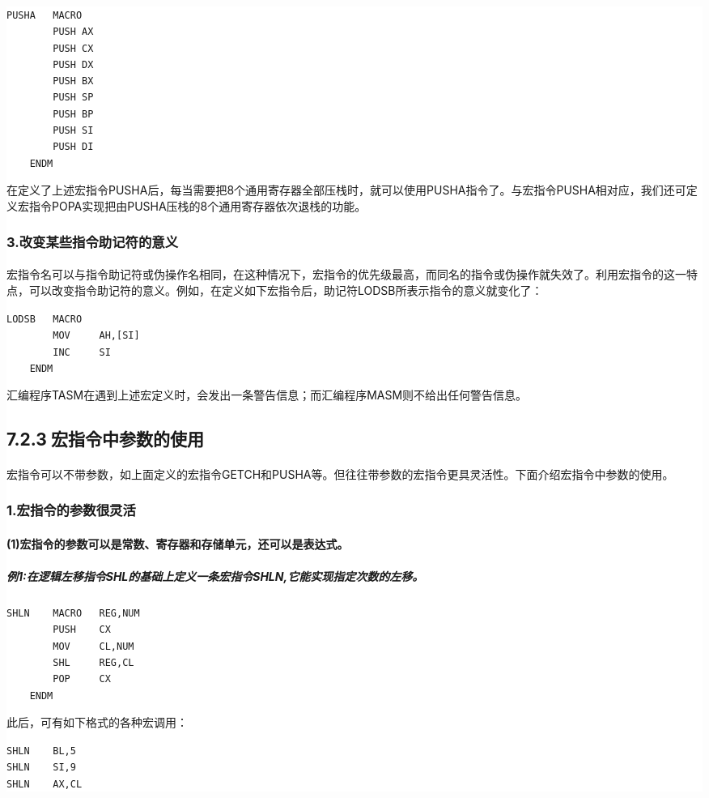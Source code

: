 ```assembly
PUSHA 	MACRO
		PUSH AX
		PUSH CX
		PUSH DX
		PUSH BX
		PUSH SP
		PUSH BP
		PUSH SI
		PUSH DI
	ENDM
```

在定义了上述宏指令PUSHA后，每当需要把8个通用寄存器全部压栈时，就可以使用PUSHA指令了。与宏指令PUSHA相对应，我们还可定义宏指令POPA实现把由PUSHA压栈的8个通用寄存器依次退栈的功能。

### 3.改变某些指令助记符的意义

宏指令名可以与指令助记符或伪操作名相同，在这种情况下，宏指令的优先级最高，而同名的指令或伪操作就失效了。利用宏指令的这一特点，可以改变指令助记符的意义。例如，在定义如下宏指令后，助记符LODSB所表示指令的意义就变化了：

```assembly
LODSB 	MACRO
		MOV 	AH,[SI]
		INC 	SI
	ENDM
```

汇编程序TASM在遇到上述宏定义时，会发出一条警告信息；而汇编程序MASM则不给出任何警告信息。

## 7.2.3 宏指令中参数的使用

宏指令可以不带参数，如上面定义的宏指令GETCH和PUSHA等。但往往带参数的宏指令更具灵活性。下面介绍宏指令中参数的使用。

### 1.宏指令的参数很灵活

#### (1)宏指令的参数可以是常数、寄存器和存储单元，还可以是表达式。

##### 例1:在逻辑左移指令SHL的基础上定义一条宏指令SHLN,它能实现指定次数的左移。

```assembly
SHLN 	MACRO 	REG,NUM
		PUSH 	CX
		MOV 	CL,NUM
		SHL 	REG,CL
		POP 	CX
	ENDM
```

此后，可有如下格式的各种宏调用：

```assembly
SHLN 	BL,5
SHLN 	SI,9
SHLN 	AX,CL
```
